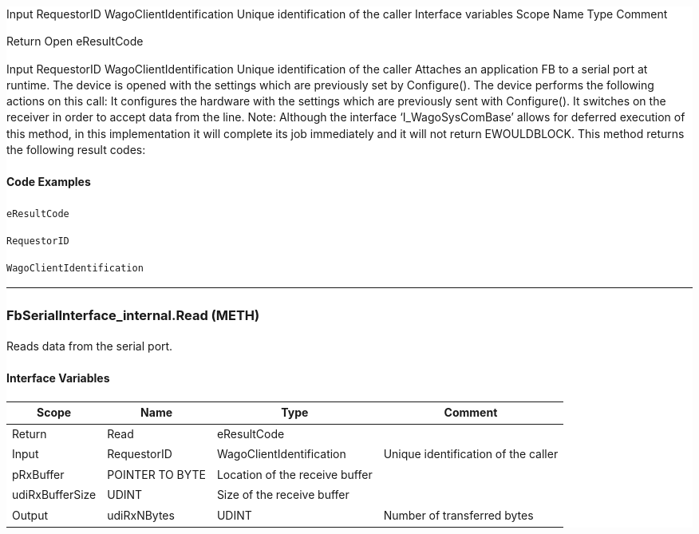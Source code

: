 
Input
RequestorID
WagoClientIdentification
Unique identification of the caller Interface variables Scope
Name
Type
Comment



Return
Open
eResultCode
 

Input
RequestorID
WagoClientIdentification
Unique identification of the caller Attaches an application FB to a serial port at runtime. The device is opened with the settings which are previously set by Configure().
The device performs the following actions on this call: It configures the hardware with the settings which are previously sent with Configure().
It switches on the receiver in order to accept data from the line. Note: Although the interface ‘I_WagoSysComBase’ allows for deferred execution of this method,
in this implementation it will complete its job immediately and it will not return EWOULDBLOCK. This method returns the following result codes:

#### Code Examples

```
eResultCode
```

```
RequestorID
```

```
WagoClientIdentification
```

---

### FbSerialInterface_internal.Read (METH)

Reads data from the serial port.

#### Interface Variables

| Scope | Name | Type | Comment |
| --- | --- | --- | --- |
| Return | Read | eResultCode |  |
| Input | RequestorID | WagoClientIdentification | Unique identification of the caller |
| pRxBuffer | POINTER TO BYTE | Location of the receive buffer |  |
| udiRxBufferSize | UDINT | Size of the receive buffer |  |
| Output | udiRxNBytes | UDINT | Number of transferred bytes |
